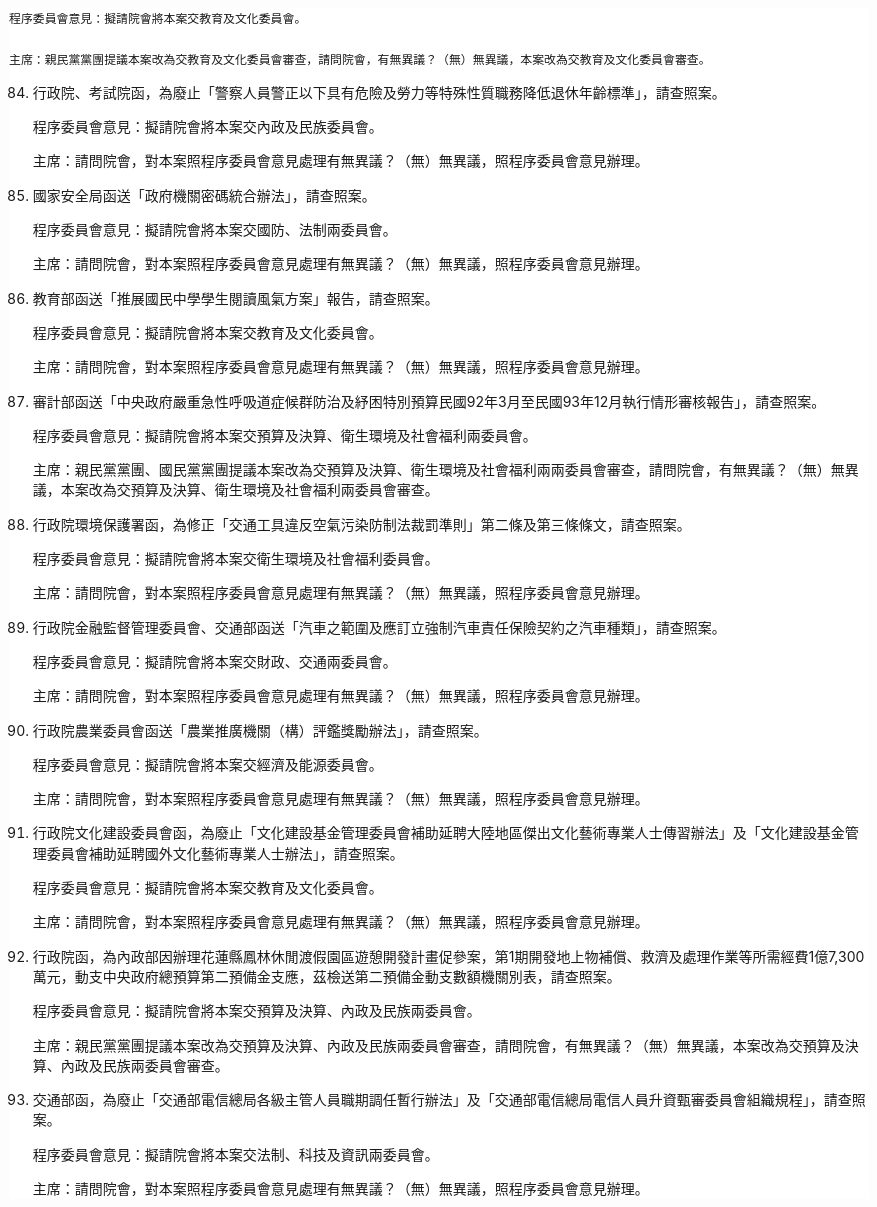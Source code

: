     程序委員會意見：擬請院會將本案交教育及文化委員會。

    主席：親民黨黨團提議本案改為交教育及文化委員會審查，請問院會，有無異議？（無）無異議，本案改為交教育及文化委員會審查。

84. 行政院、考試院函，為廢止「警察人員警正以下具有危險及勞力等特殊性質職務降低退休年齡標準」，請查照案。

    程序委員會意見：擬請院會將本案交內政及民族委員會。

    主席：請問院會，對本案照程序委員會意見處理有無異議？（無）無異議，照程序委員會意見辦理。

85. 國家安全局函送「政府機關密碼統合辦法」，請查照案。

    程序委員會意見：擬請院會將本案交國防、法制兩委員會。

    主席：請問院會，對本案照程序委員會意見處理有無異議？（無）無異議，照程序委員會意見辦理。

86. 教育部函送「推展國民中學學生閱讀風氣方案」報告，請查照案。

    程序委員會意見：擬請院會將本案交教育及文化委員會。

    主席：請問院會，對本案照程序委員會意見處理有無異議？（無）無異議，照程序委員會意見辦理。

87. 審計部函送「中央政府嚴重急性呼吸道症候群防治及紓困特別預算民國92年3月至民國93年12月執行情形審核報告」，請查照案。

    程序委員會意見：擬請院會將本案交預算及決算、衛生環境及社會福利兩委員會。

    主席：親民黨黨團、國民黨黨團提議本案改為交預算及決算、衛生環境及社會福利兩兩委員會審查，請問院會，有無異議？（無）無異議，本案改為交預算及決算、衛生環境及社會福利兩委員會審查。

88. 行政院環境保護署函，為修正「交通工具違反空氣污染防制法裁罰準則」第二條及第三條條文，請查照案。

    程序委員會意見：擬請院會將本案交衛生環境及社會福利委員會。

    主席：請問院會，對本案照程序委員會意見處理有無異議？（無）無異議，照程序委員會意見辦理。

89. 行政院金融監督管理委員會、交通部函送「汽車之範圍及應訂立強制汽車責任保險契約之汽車種類」，請查照案。

    程序委員會意見：擬請院會將本案交財政、交通兩委員會。

    主席：請問院會，對本案照程序委員會意見處理有無異議？（無）無異議，照程序委員會意見辦理。

90. 行政院農業委員會函送「農業推廣機關（構）評鑑獎勵辦法」，請查照案。

    程序委員會意見：擬請院會將本案交經濟及能源委員會。

    主席：請問院會，對本案照程序委員會意見處理有無異議？（無）無異議，照程序委員會意見辦理。

91. 行政院文化建設委員會函，為廢止「文化建設基金管理委員會補助延聘大陸地區傑出文化藝術專業人士傳習辦法」及「文化建設基金管理委員會補助延聘國外文化藝術專業人士辦法」，請查照案。

    程序委員會意見：擬請院會將本案交教育及文化委員會。

    主席：請問院會，對本案照程序委員會意見處理有無異議？（無）無異議，照程序委員會意見辦理。

92. 行政院函，為內政部因辦理花蓮縣鳳林休閒渡假園區遊憩開發計畫促參案，第1期開發地上物補償、救濟及處理作業等所需經費1億7,300萬元，動支中央政府總預算第二預備金支應，茲檢送第二預備金動支數額機關別表，請查照案。

    程序委員會意見：擬請院會將本案交預算及決算、內政及民族兩委員會。

    主席：親民黨黨團提議本案改為交預算及決算、內政及民族兩委員會審查，請問院會，有無異議？（無）無異議，本案改為交預算及決算、內政及民族兩委員會審查。

93. 交通部函，為廢止「交通部電信總局各級主管人員職期調任暫行辦法」及「交通部電信總局電信人員升資甄審委員會組織規程」，請查照案。

    程序委員會意見：擬請院會將本案交法制、科技及資訊兩委員會。

    主席：請問院會，對本案照程序委員會意見處理有無異議？（無）無異議，照程序委員會意見辦理。
